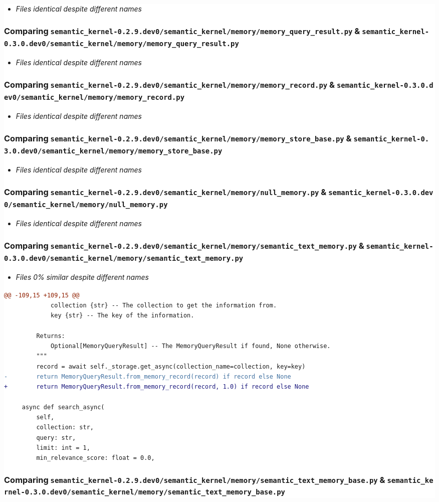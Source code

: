  * *Files identical despite different names*

### Comparing `semantic_kernel-0.2.9.dev0/semantic_kernel/memory/memory_query_result.py` & `semantic_kernel-0.3.0.dev0/semantic_kernel/memory/memory_query_result.py`

 * *Files identical despite different names*

### Comparing `semantic_kernel-0.2.9.dev0/semantic_kernel/memory/memory_record.py` & `semantic_kernel-0.3.0.dev0/semantic_kernel/memory/memory_record.py`

 * *Files identical despite different names*

### Comparing `semantic_kernel-0.2.9.dev0/semantic_kernel/memory/memory_store_base.py` & `semantic_kernel-0.3.0.dev0/semantic_kernel/memory/memory_store_base.py`

 * *Files identical despite different names*

### Comparing `semantic_kernel-0.2.9.dev0/semantic_kernel/memory/null_memory.py` & `semantic_kernel-0.3.0.dev0/semantic_kernel/memory/null_memory.py`

 * *Files identical despite different names*

### Comparing `semantic_kernel-0.2.9.dev0/semantic_kernel/memory/semantic_text_memory.py` & `semantic_kernel-0.3.0.dev0/semantic_kernel/memory/semantic_text_memory.py`

 * *Files 0% similar despite different names*

```diff
@@ -109,15 +109,15 @@
             collection {str} -- The collection to get the information from.
             key {str} -- The key of the information.
 
         Returns:
             Optional[MemoryQueryResult] -- The MemoryQueryResult if found, None otherwise.
         """
         record = await self._storage.get_async(collection_name=collection, key=key)
-        return MemoryQueryResult.from_memory_record(record) if record else None
+        return MemoryQueryResult.from_memory_record(record, 1.0) if record else None
 
     async def search_async(
         self,
         collection: str,
         query: str,
         limit: int = 1,
         min_relevance_score: float = 0.0,
```

### Comparing `semantic_kernel-0.2.9.dev0/semantic_kernel/memory/semantic_text_memory_base.py` & `semantic_kernel-0.3.0.dev0/semantic_kernel/memory/semantic_text_memory_base.py`
